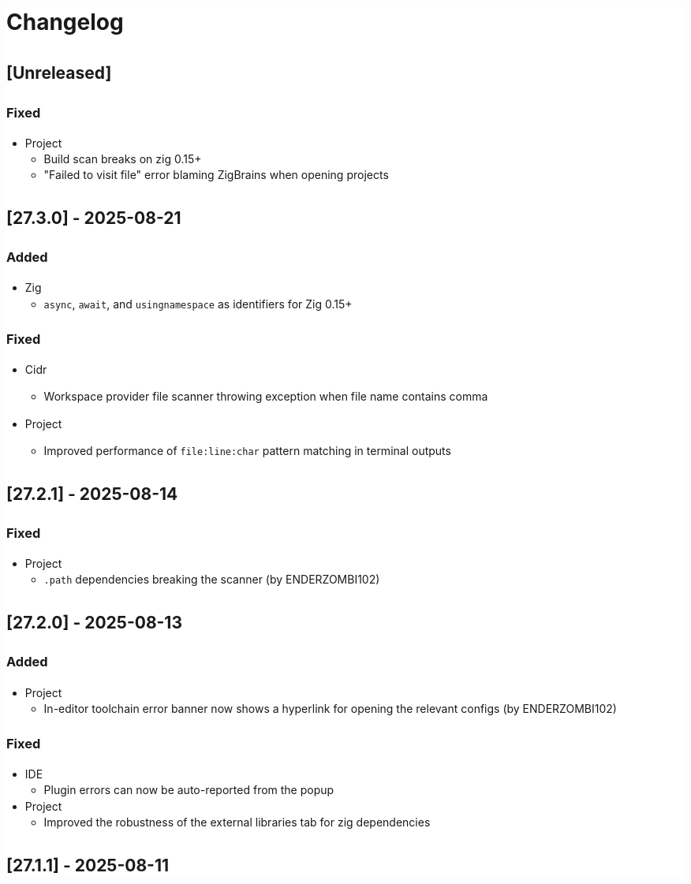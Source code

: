 # Changelog

## [Unreleased]

### Fixed

- Project
  - Build scan breaks on zig 0.15+
  - "Failed to visit file" error blaming ZigBrains when opening projects

## [27.3.0] - 2025-08-21

### Added

- Zig
  - `async`, `await`, and `usingnamespace` as identifiers for Zig 0.15+

### Fixed

- Cidr
  - Workspace provider file scanner throwing exception when file name contains comma

- Project
  - Improved performance of `file:line:char` pattern matching in terminal outputs

## [27.2.1] - 2025-08-14

### Fixed

- Project
  - `.path` dependencies breaking the scanner (by ENDERZOMBI102)

## [27.2.0] - 2025-08-13

### Added

- Project
  - In-editor toolchain error banner now shows a hyperlink for opening the relevant configs (by ENDERZOMBI102)

### Fixed

- IDE
  - Plugin errors can now be auto-reported from the popup
- Project
  - Improved the robustness of the external libraries tab for zig dependencies

## [27.1.1] - 2025-08-11
